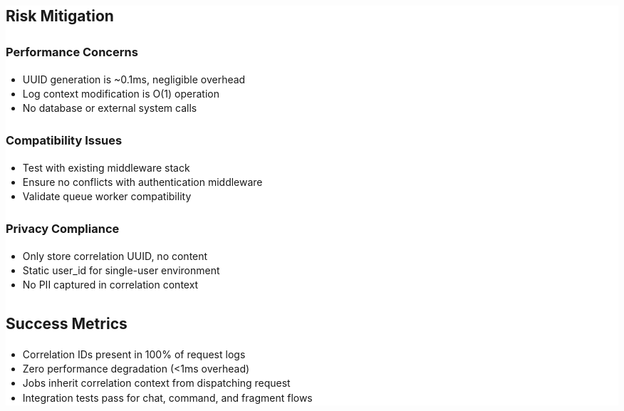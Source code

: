 ## Risk Mitigation

### Performance Concerns
- UUID generation is ~0.1ms, negligible overhead
- Log context modification is O(1) operation
- No database or external system calls

### Compatibility Issues  
- Test with existing middleware stack
- Ensure no conflicts with authentication middleware
- Validate queue worker compatibility

### Privacy Compliance
- Only store correlation UUID, no content
- Static user_id for single-user environment
- No PII captured in correlation context

## Success Metrics

- Correlation IDs present in 100% of request logs
- Zero performance degradation (<1ms overhead)
- Jobs inherit correlation context from dispatching request
- Integration tests pass for chat, command, and fragment flows
